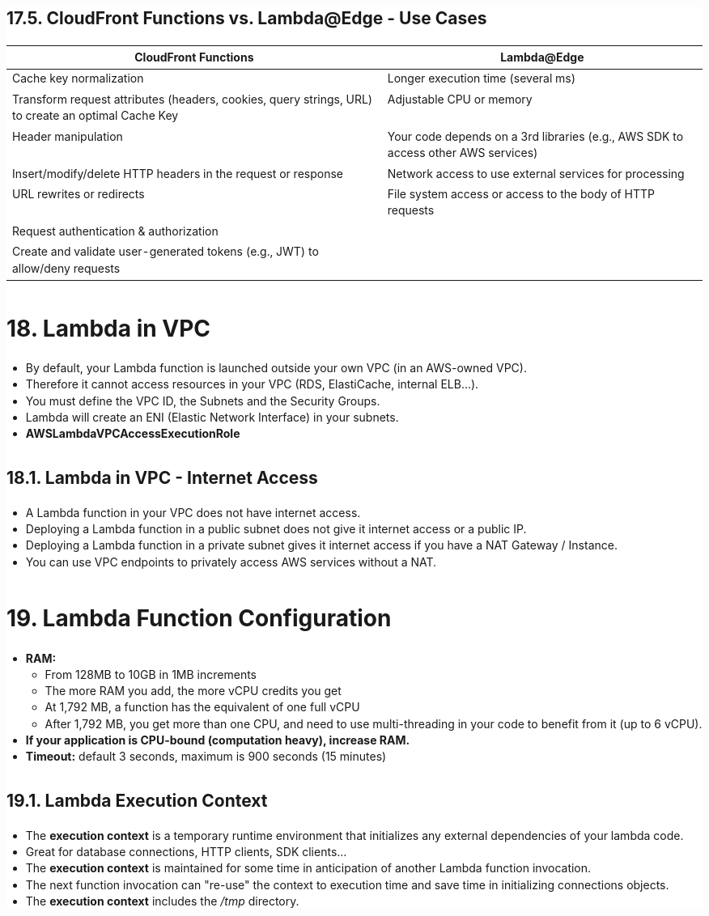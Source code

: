 ## 17.5. CloudFront Functions vs. Lambda@Edge - Use Cases

| CloudFront Functions                                                                               | Lambda@Edge                                                                       |
| -------------------------------------------------------------------------------------------------- | --------------------------------------------------------------------------------- |
| Cache key normalization                                                                            | Longer execution time (several ms)                                                |
| Transform request attributes (headers, cookies, query strings, URL) to create an optimal Cache Key | Adjustable CPU or memory                                                          |
| Header manipulation                                                                                | Your code depends on a 3rd libraries (e.g., AWS SDK to access other AWS services) |
| Insert/modify/delete HTTP headers in the request or response                                       | Network access to use external services for processing                            |
| URL rewrites or redirects                                                                          | File system access or access to the body of HTTP requests                         |
| Request authentication & authorization                                                             |                                                                                   |
| Create and validate user-generated tokens (e.g., JWT) to allow/deny requests                       |                                                                                   |

# 18. Lambda in VPC

- By default, your Lambda function is launched outside your own VPC (in an AWS-owned VPC).
- Therefore it cannot access resources in your VPC (RDS, ElastiCache, internal ELB...).
- You must define the VPC ID, the Subnets and the Security Groups.
- Lambda will create an ENI (Elastic Network Interface) in your subnets.
- **AWSLambdaVPCAccessExecutionRole**

## 18.1. Lambda in VPC - Internet Access

- A Lambda function in your VPC does not have internet access.
- Deploying a Lambda function in a public subnet does not give it internet access or a public IP.
- Deploying a Lambda function in a private subnet gives it internet access if you have a NAT Gateway / Instance.
- You can use VPC endpoints to privately access AWS services without a NAT.

# 19. Lambda Function Configuration

- **RAM:**
  - From 128MB to 10GB in 1MB increments
  - The more RAM you add, the more vCPU credits you get
  - At 1,792 MB, a function has the equivalent of one full vCPU
  - After 1,792 MB, you get more than one CPU, and need to use multi-threading in your code to benefit from it (up to 6 vCPU).
- **If your application is CPU-bound (computation heavy), increase RAM.**
- **Timeout:** default 3 seconds, maximum is 900 seconds (15 minutes)

## 19.1. Lambda Execution Context

- The **execution context** is a temporary runtime environment that initializes any external dependencies of your lambda code.
- Great for database connections, HTTP clients, SDK clients...
- The **execution context** is maintained for some time in anticipation of another Lambda function invocation.
- The next function invocation can "re-use" the context to execution time and save time in initializing connections objects.
- The **execution context** includes the _/tmp_ directory.
